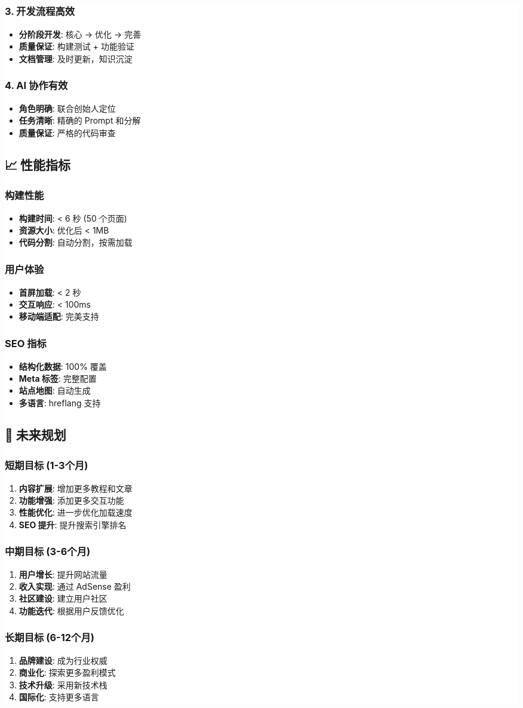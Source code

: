 ### 3. 开发流程高效
- **分阶段开发**: 核心 → 优化 → 完善
- **质量保证**: 构建测试 + 功能验证
- **文档管理**: 及时更新，知识沉淀

### 4. AI 协作有效
- **角色明确**: 联合创始人定位
- **任务清晰**: 精确的 Prompt 和分解
- **质量保证**: 严格的代码审查

## 📈 性能指标

### 构建性能
- **构建时间**: < 6 秒 (50 个页面)
- **资源大小**: 优化后 < 1MB
- **代码分割**: 自动分割，按需加载

### 用户体验
- **首屏加载**: < 2 秒
- **交互响应**: < 100ms
- **移动端适配**: 完美支持

### SEO 指标
- **结构化数据**: 100% 覆盖
- **Meta 标签**: 完整配置
- **站点地图**: 自动生成
- **多语言**: hreflang 支持

## 🔮 未来规划

### 短期目标 (1-3个月)
1. **内容扩展**: 增加更多教程和文章
2. **功能增强**: 添加更多交互功能
3. **性能优化**: 进一步优化加载速度
4. **SEO 提升**: 提升搜索引擎排名

### 中期目标 (3-6个月)
1. **用户增长**: 提升网站流量
2. **收入实现**: 通过 AdSense 盈利
3. **社区建设**: 建立用户社区
4. **功能迭代**: 根据用户反馈优化

### 长期目标 (6-12个月)
1. **品牌建设**: 成为行业权威
2. **商业化**: 探索更多盈利模式
3. **技术升级**: 采用新技术栈
4. **国际化**: 支持更多语言
